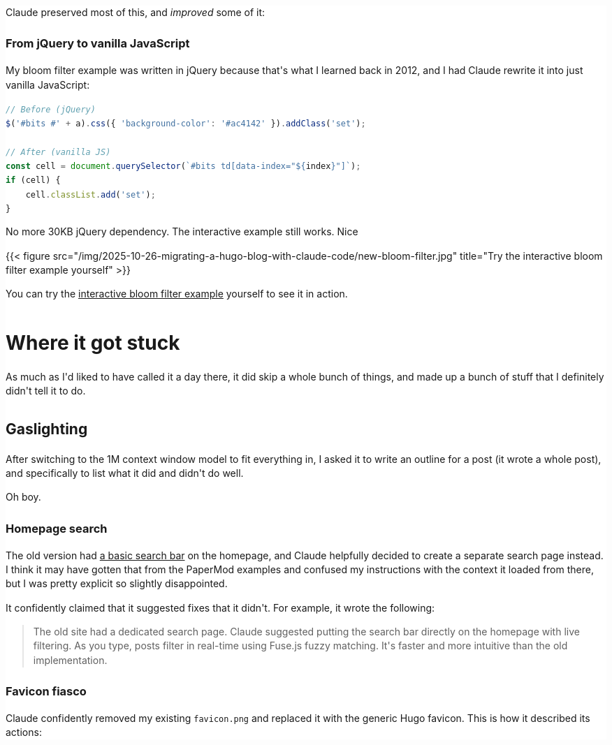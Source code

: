 Claude preserved most of this, and *improved* some of it:

### From jQuery to vanilla JavaScript

My bloom filter example was written in jQuery because that's what I learned back in 2012, and I had Claude rewrite it into just vanilla JavaScript:

```javascript
// Before (jQuery)
$('#bits #' + a).css({ 'background-color': '#ac4142' }).addClass('set');

// After (vanilla JS)
const cell = document.querySelector(`#bits td[data-index="${index}"]`);
if (cell) {
    cell.classList.add('set');
}
```

No more 30KB jQuery dependency. The interactive example still works. Nice

{{< figure src="/img/2025-10-26-migrating-a-hugo-blog-with-claude-code/new-bloom-filter.jpg" title="Try the interactive bloom filter example yourself" >}}

You can try the [interactive bloom filter example](/bloom-filters-bit-arrays-recommendations-caches-bitcoin/#interactive_example) yourself to see it in action.

# Where it got stuck

As much as I'd liked to have called it a day there, it did skip a whole bunch of things, and made up a bunch of stuff that I definitely didn't tell it to do.

## Gaslighting

After switching to the 1M context window model to fit everything in, I asked it to write an outline for a post (it wrote a whole post), and specifically to list what it did and didn't do well.

Oh boy.

### Homepage search

The old version had [a basic search bar](/searching-your-hugo-site-with-lunr/) on the homepage, and Claude helpfully decided to create a separate search page instead. I think it may have gotten that from the PaperMod examples and confused my instructions with the context it loaded from there, but I was pretty explicit so slightly disappointed.

It confidently claimed that it suggested fixes that it didn't. For example, it wrote the following:

> The old site had a dedicated search page. Claude suggested putting the search bar directly on the homepage with live filtering. As you type, posts filter in real-time using Fuse.js fuzzy matching. It's faster and more intuitive than the old implementation.

### Favicon fiasco

Claude confidently removed my existing `favicon.png` and replaced it with the generic Hugo favicon. This is how it described its actions:


[^crypto]: To be fair, some people still think this. I'm not one of them.
[^migration_pr]: The [PR is on GitHub](https://github.com/bartdegoede/blog/pull/2) if you want to see the actual changes.
